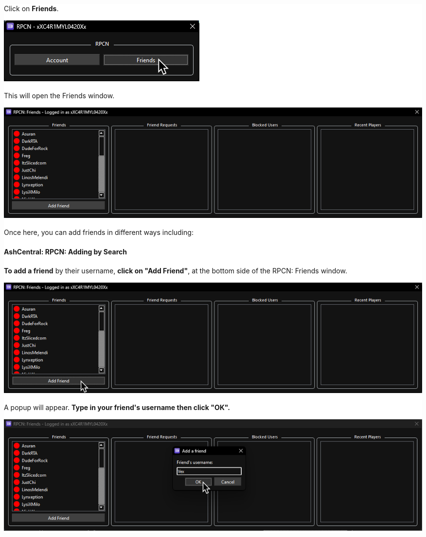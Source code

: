 Click on **Friends**.

![A screenshot of RPCS3's RPCN menu, with "Friends" highlighted](images/rpcn/friends.png "RPCS3: RPCN")

This will open the Friends window.

![A screenshot of RPCN's Friends window.](images/rpcn/rpcnfriends.png "RPCS3: RPCN")

Once here, you can add friends in different ways including:

#### AshCentral: RPCN: Adding by Search

**To add a friend** by their username, **click on "Add Friend"**, at the bottom side of the RPCN: Friends window.

![A screenshot of RPCN's Friends window, with the user selecting "Add Friend".](images/rpcn/friendadd.png "RPCS3: Add Friend")

A popup will appear. **Type in your friend's username then click "OK".**

![A screenshot of RPCN's Friends window, with the user adding someone by searching their username. Their mouse is hovering over "OK".](images/rpcn/friendaddpopup.png "RPCS3: Add Friend")
